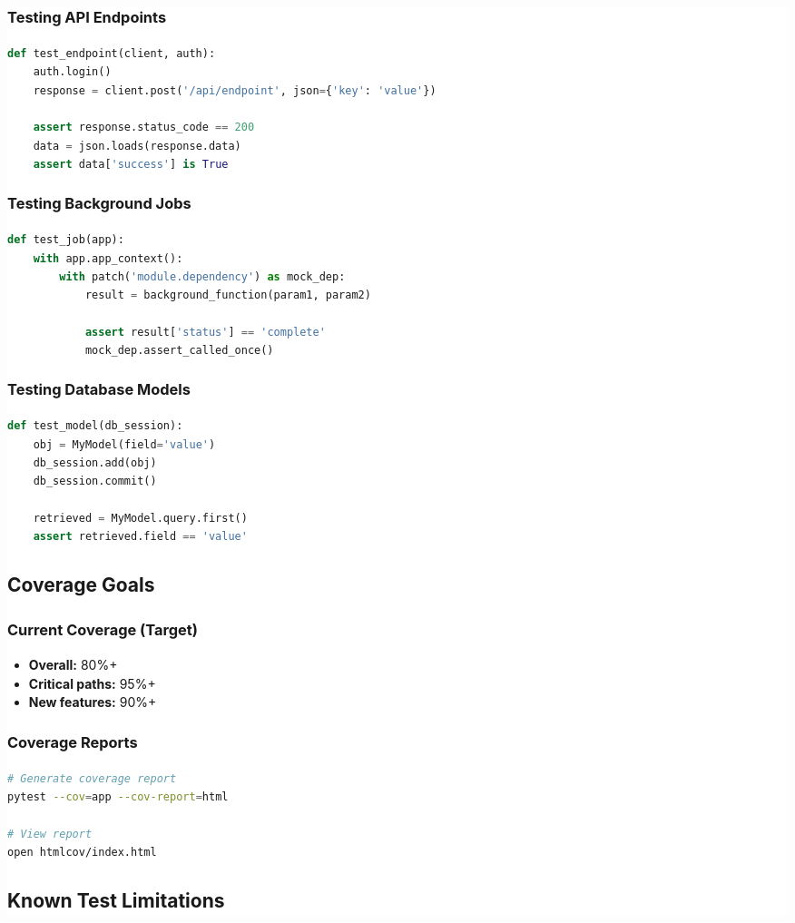 ### Testing API Endpoints
```python
def test_endpoint(client, auth):
    auth.login()
    response = client.post('/api/endpoint', json={'key': 'value'})
    
    assert response.status_code == 200
    data = json.loads(response.data)
    assert data['success'] is True
```

### Testing Background Jobs
```python
def test_job(app):
    with app.app_context():
        with patch('module.dependency') as mock_dep:
            result = background_function(param1, param2)
            
            assert result['status'] == 'complete'
            mock_dep.assert_called_once()
```

### Testing Database Models
```python
def test_model(db_session):
    obj = MyModel(field='value')
    db_session.add(obj)
    db_session.commit()
    
    retrieved = MyModel.query.first()
    assert retrieved.field == 'value'
```

## Coverage Goals

### Current Coverage (Target)
- **Overall:** 80%+
- **Critical paths:** 95%+
- **New features:** 90%+

### Coverage Reports
```bash
# Generate coverage report
pytest --cov=app --cov-report=html

# View report
open htmlcov/index.html
```

## Known Test Limitations
